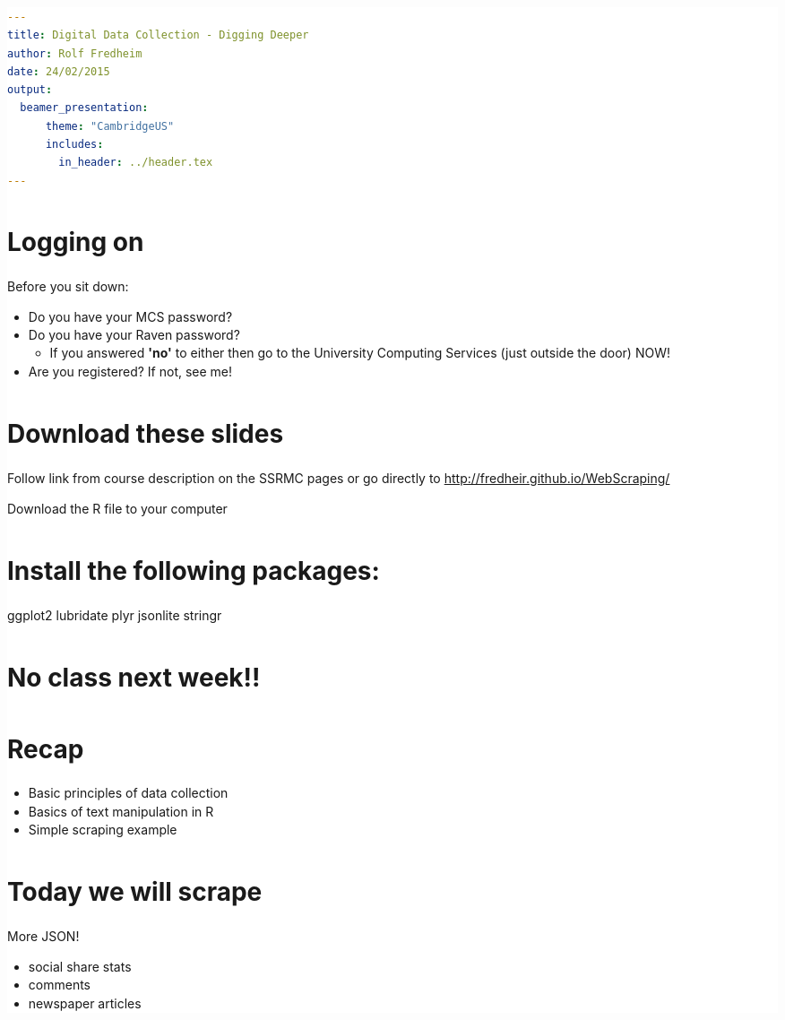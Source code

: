```yaml
---
title: Digital Data Collection - Digging Deeper
author: Rolf Fredheim
date: 24/02/2015
output: 
  beamer_presentation:
      theme: "CambridgeUS"
      includes:
        in_header: ../header.tex
---
```


Logging on
========================================================


Before you sit down:
- Do you have your MCS password?
- Do you have your Raven password?
  - If you answered **'no'** to either then go to the University Computing Services (just outside the door) NOW!
- Are you registered? If not, see me!



Download these slides 
========================================================

Follow link from course description on the SSRMC pages or go directly to 
http://fredheir.github.io/WebScraping/

Download the R file to your computer



Install the following packages:
===============
ggplot2
lubridate
plyr
jsonlite
stringr

No class next week!!
=================


Recap
================

- Basic principles of data collection
- Basics of text manipulation in R
- Simple scraping example

Today we will scrape
================
More JSON!
- social share stats
- comments
- newspaper articles
